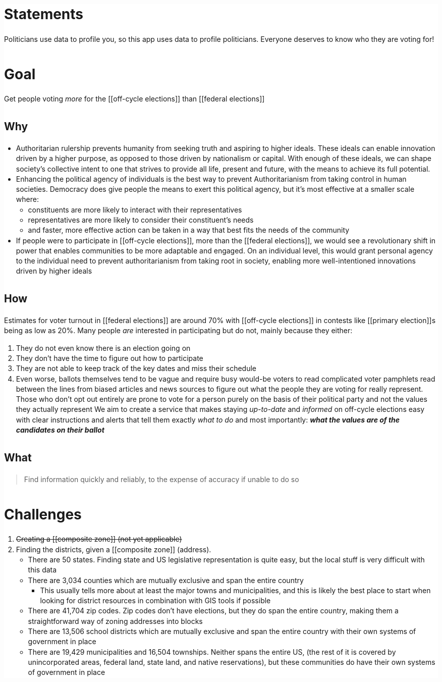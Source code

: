 # Statements
Politicians use data to profile you, so this app uses data to profile politicians.
Everyone deserves to know who they are voting for!
# Goal
Get people voting *more* for the [[off-cycle elections]] than [[federal elections]]
## Why
- Authoritarian rulership prevents humanity from seeking truth and aspiring to higher ideals. These ideals can enable innovation driven by a higher purpose, as opposed to those driven by nationalism or capital. With enough of these ideals, we can shape society’s collective intent to one that strives to provide all life, present and future, with the means to achieve its full potential. 
- Enhancing the political agency of individuals is the best way to prevent Authoritarianism from taking control in human societies. Democracy does give people the means to exert this political agency, but it’s most effective at a smaller scale where:
	- constituents are more likely to interact with their representatives
	- representatives are more likely to consider their constituent’s needs
	- and faster, more effective action can be taken in a way that best fits the needs of the community
- If people were to participate in [[off-cycle elections]], more than the [[federal elections]], we would see a revolutionary shift in power that enables communities to be more adaptable and engaged. On an individual level, this would grant personal agency to the individual need to prevent authoritarianism from taking root in society, enabling more well-intentioned innovations driven by higher ideals

## How
Estimates for voter turnout in [[federal elections]] are around 70% with [[off-cycle elections]] in contests like [[primary election]]s being as low as 20%. Many people *are* interested in participating but do not, mainly because they either:
1. They do not even know there is an election going on
2. They don’t have the time to figure out how to participate
3. They are not able to keep track of the key dates and miss their schedule
4. Even worse, ballots themselves tend to be vague and require busy would-be voters to read complicated voter pamphlets read between the lines from biased articles and news sources to figure out what the people they are voting for really represent. Those who don’t opt out entirely are prone to vote for a person purely on the basis of their political party and not the values they actually represent
We aim to create a service that makes staying *up-to-date* and *informed* on off-cycle elections easy with clear instructions and alerts that tell them exactly *what to do* and most importantly: ***what the values are of the candidates on their ballot***

## What
>Find information quickly and reliably, to the expense of accuracy if unable to do so

# Challenges
1. ~~Creating a [[composite zone]] (not yet applicable)~~
2. Finding the districts, given a [[composite zone]] (address).
	- There are 50 states. Finding state and US legislative representation is quite easy, but the local stuff is very difficult with this data
	- There are 3,034 counties which are mutually exclusive and span the entire country
		- This usually tells more about at least the major towns and municipalities, and this is likely the best place to start when looking for district resources in combination with GIS tools if possible
	- There are 41,704 zip codes. Zip codes don’t have elections, but they do span the entire country, making them a straightforward way of zoning addresses into blocks
	- There are 13,506 school districts which are mutually exclusive and span the entire country with their own systems of government in place
	- There are 19,429 municipalities and 16,504 townships. Neither spans the entire US, (the rest of it is covered by unincorporated areas, federal land, state land, and native reservations), but these communities do have their own systems of government in place